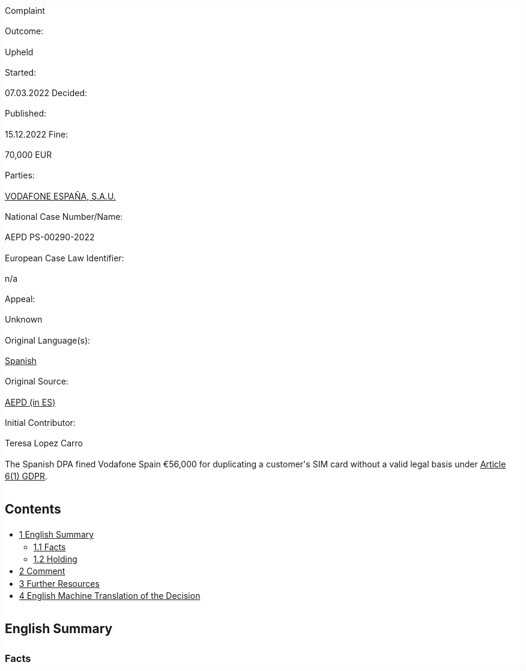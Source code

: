 Complaint

Outcome:

Upheld

Started:

07.03.2022 Decided:

Published:

15.12.2022 Fine:

70,000 EUR

Parties:

[VODAFONE ESPAÑA, S.A.U.](https://www.vodafone.es/c/conocenos/es/vodafone-espana/)

National Case Number/Name:

AEPD PS-00290-2022

European Case Law Identifier:

n/a

Appeal:

Unknown  

Original Language(s):

[Spanish](/index.php?title=Category:Spanish "Category:Spanish")

Original Source:

[AEPD (in ES)](https://www.aepd.es/es/documento/ps-00290-2022.pdf)

Initial Contributor:

Teresa Lopez Carro

The Spanish DPA fined Vodafone Spain €56,000 for duplicating a customer's SIM card without a valid legal basis under [Article 6(1) GDPR](/index.php?title=Article_6_GDPR "Article 6 GDPR").

## Contents

*   [1 English Summary](#English_Summary)
    *   [1.1 Facts](#Facts)
    *   [1.2 Holding](#Holding)
*   [2 Comment](#Comment)
*   [3 Further Resources](#Further_Resources)
*   [4 English Machine Translation of the Decision](#English_Machine_Translation_of_the_Decision)

## English Summary

### Facts

